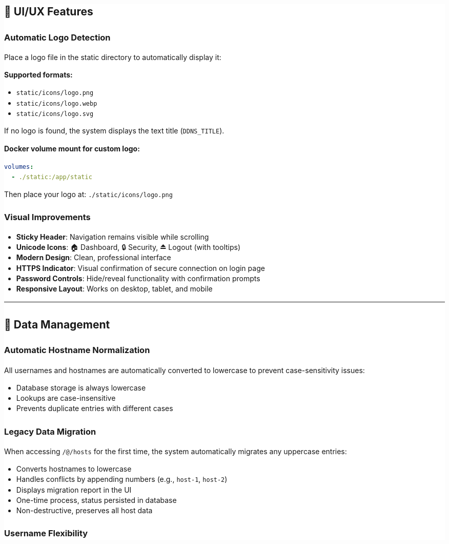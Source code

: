 ## 🎨 UI/UX Features

### Automatic Logo Detection

Place a logo file in the static directory to automatically display it:

**Supported formats:**
- `static/icons/logo.png`
- `static/icons/logo.webp`
- `static/icons/logo.svg`

If no logo is found, the system displays the text title (`DDNS_TITLE`).

**Docker volume mount for custom logo:**
```yaml
volumes:
  - ./static:/app/static
```

Then place your logo at: `./static/icons/logo.png`

### Visual Improvements

- **Sticky Header**: Navigation remains visible while scrolling
- **Unicode Icons**: 🏠 Dashboard, 🔒 Security, ⏏️ Logout (with tooltips)
- **Modern Design**: Clean, professional interface
- **HTTPS Indicator**: Visual confirmation of secure connection on login page
- **Password Controls**: Hide/reveal functionality with confirmation prompts
- **Responsive Layout**: Works on desktop, tablet, and mobile

---

## 🔧 Data Management

### Automatic Hostname Normalization

All usernames and hostnames are automatically converted to lowercase to prevent case-sensitivity issues:
- Database storage is always lowercase
- Lookups are case-insensitive
- Prevents duplicate entries with different cases

### Legacy Data Migration

When accessing `/@/hosts` for the first time, the system automatically migrates any uppercase entries:
- Converts hostnames to lowercase
- Handles conflicts by appending numbers (e.g., `host-1`, `host-2`)
- Displays migration report in the UI
- One-time process, status persisted in database
- Non-destructive, preserves all host data

### Username Flexibility
